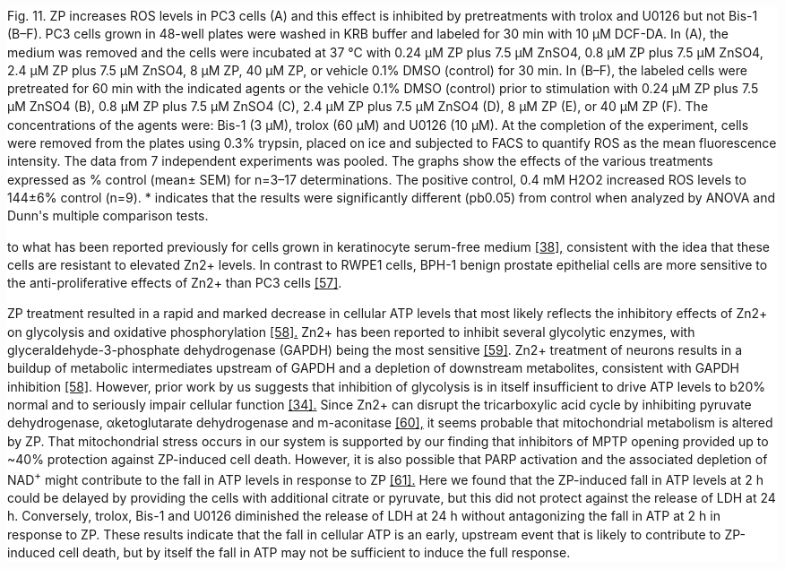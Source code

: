 <span id="page-11-0"></span>Fig. 11. ZP increases ROS levels in PC3 cells (A) and this effect is inhibited by pretreatments with trolox and U0126 but not Bis-1 (B–F). PC3 cells grown in 48-well plates were washed in KRB buffer and labeled for 30 min with 10 μM DCF-DA. In (A), the medium was removed and the cells were incubated at 37 °C with 0.24 μM ZP plus 7.5 μM ZnSO4, 0.8 μM ZP plus 7.5 μM ZnSO4, 2.4 μM ZP plus 7.5 μM ZnSO4, 8 μM ZP, 40 μM ZP, or vehicle 0.1% DMSO (control) for 30 min. In (B–F), the labeled cells were pretreated for 60 min with the indicated agents or the vehicle 0.1% DMSO (control) prior to stimulation with 0.24 μM ZP plus 7.5 μM ZnSO4 (B), 0.8 μM ZP plus 7.5 μM ZnSO4 (C), 2.4 μM ZP plus 7.5 μM ZnSO4 (D), 8 μM ZP (E), or 40 μM ZP (F). The concentrations of the agents were: Bis-1 (3 μM), trolox (60 μM) and U0126 (10 μM). At the completion of the experiment, cells were removed from the plates using 0.3% trypsin, placed on ice and subjected to FACS to quantify ROS as the mean fluorescence intensity. The data from 7 independent experiments was pooled. The graphs show the effects of the various treatments expressed as % control (mean± SEM) for n=3–17 determinations. The positive control, 0.4 mM H2O2 increased ROS levels to 144±6% control (n=9). \* indicates that the results were significantly different (pb0.05) from control when analyzed by ANOVA and Dunn's multiple comparison tests.

to what has been reported previously for cells grown in keratinocyte serum-free medium [\[38\],](#page-13-0) consistent with the idea that these cells are resistant to elevated Zn2+ levels. In contrast to RWPE1 cells, BPH-1 benign prostate epithelial cells are more sensitive to the anti-proliferative effects of Zn2+ than PC3 cells [\[57\]](#page-13-0).

ZP treatment resulted in a rapid and marked decrease in cellular ATP levels that most likely reflects the inhibitory effects of Zn2+ on glycolysis and oxidative phosphorylation [\[58\].](#page-13-0) Zn2+ has been reported to inhibit several glycolytic enzymes, with glyceraldehyde-3-phosphate dehydrogenase (GAPDH) being the most sensitive [\[59\]](#page-13-0). Zn2+ treatment of neurons results in a buildup of metabolic intermediates upstream of GAPDH and a depletion of downstream metabolites, consistent with GAPDH inhibition [\[58\]](#page-13-0). However, prior work by us suggests that inhibition of glycolysis is in itself insufficient to drive ATP levels to b20% normal and to seriously impair cellular function [\[34\].](#page-13-0) Since Zn2+ can disrupt the tricarboxylic acid cycle by inhibiting pyruvate dehydrogenase, αketoglutarate dehydrogenase and m-aconitase [\[60\],](#page-13-0) it seems probable that mitochondrial metabolism is altered by ZP. That mitochondrial stress occurs in our system is supported by our finding that inhibitors of MPTP opening provided up to ~40% protection against ZP-induced cell death. However, it is also possible that PARP activation and the associated depletion of NAD<sup>+</sup> might contribute to the fall in ATP levels in response to ZP [\[61\].](#page-13-0) Here we found that the ZP-induced fall in ATP levels at 2 h could be delayed by providing the cells with additional citrate or pyruvate, but this did not protect against the release of LDH at 24 h. Conversely, trolox, Bis-1 and U0126 diminished the release of LDH at 24 h without antagonizing the fall in ATP at 2 h in response to ZP. These results indicate that the fall in cellular ATP is an early, upstream event that is likely to contribute to ZP-induced cell death, but by itself the fall in ATP may not be sufficient to induce the full response.
